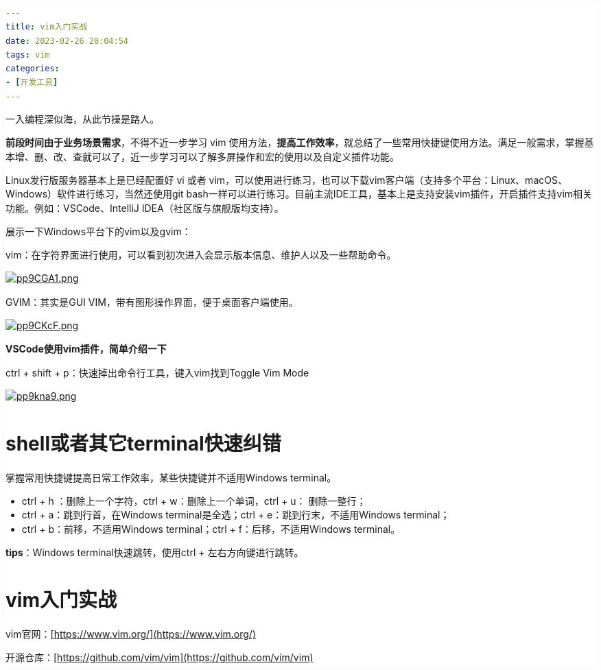 ```yaml
---
title: vim入门实战
date: 2023-02-26 20:04:54
tags: vim
categories: 
- [开发工具]
---
```


一入编程深似海，从此节操是路人。

**前段时间由于业务场景需求**，不得不近一步学习 vim 使用方法，**提高工作效率**，就总结了一些常用快捷键使用方法。满足一般需求，掌握基本增、删、改、查就可以了，近一步学习可以了解多屏操作和宏的使用以及自定义插件功能。

Linux发行版服务器基本上是已经配置好 vi 或者 vim，可以使用进行练习，也可以下载vim客户端（支持多个平台：Linux、macOS、Windows）软件进行练习，当然还使用git bash一样可以进行练习。目前主流IDE工具，基本上是支持安装vim插件，开启插件支持vim相关功能。例如：VSCode、IntelliJ IDEA（社区版与旗舰版均支持）。




展示一下Windows平台下的vim以及gvim：

vim：在字符界面进行使用，可以看到初次进入会显示版本信息、维护人以及一些帮助命令。

[![pp9CGA1.png](https://s1.ax1x.com/2023/02/26/pp9CGA1.png)](https://imgse.com/i/pp9CGA1)



GVIM：其实是GUI VIM，带有图形操作界面，便于桌面客户端使用。

[![pp9CKcF.png](https://s1.ax1x.com/2023/02/26/pp9CKcF.png)](https://imgse.com/i/pp9CKcF)



**VSCode使用vim插件，简单介绍一下**

ctrl + shift + p：快速掉出命令行工具，键入vim找到Toggle Vim Mode

[![pp9kna9.png](https://s1.ax1x.com/2023/02/26/pp9kna9.png)](https://imgse.com/i/pp9kna9)



# shell或者其它terminal快速纠错

掌握常用快捷键提高日常工作效率，某些快捷键并不适用Windows terminal。

- ctrl + h ：删除上一个字符，ctrl + w：删除上一个单词，ctrl + u： 删除一整行；
- ctrl + a：跳到行首，在Windows terminal是全选；ctrl + e：跳到行末，不适用Windows terminal；
- ctrl + b：前移，不适用Windows terminal；ctrl + f：后移，不适用Windows terminal。

**tips**：Windows terminal快速跳转，使用ctrl + 左右方向键进行跳转。



# vim入门实战

vim官网：[https://www.vim.org/](https://www.vim.org/)

开源仓库：[https://github.com/vim/vim](https://github.com/vim/vim)
